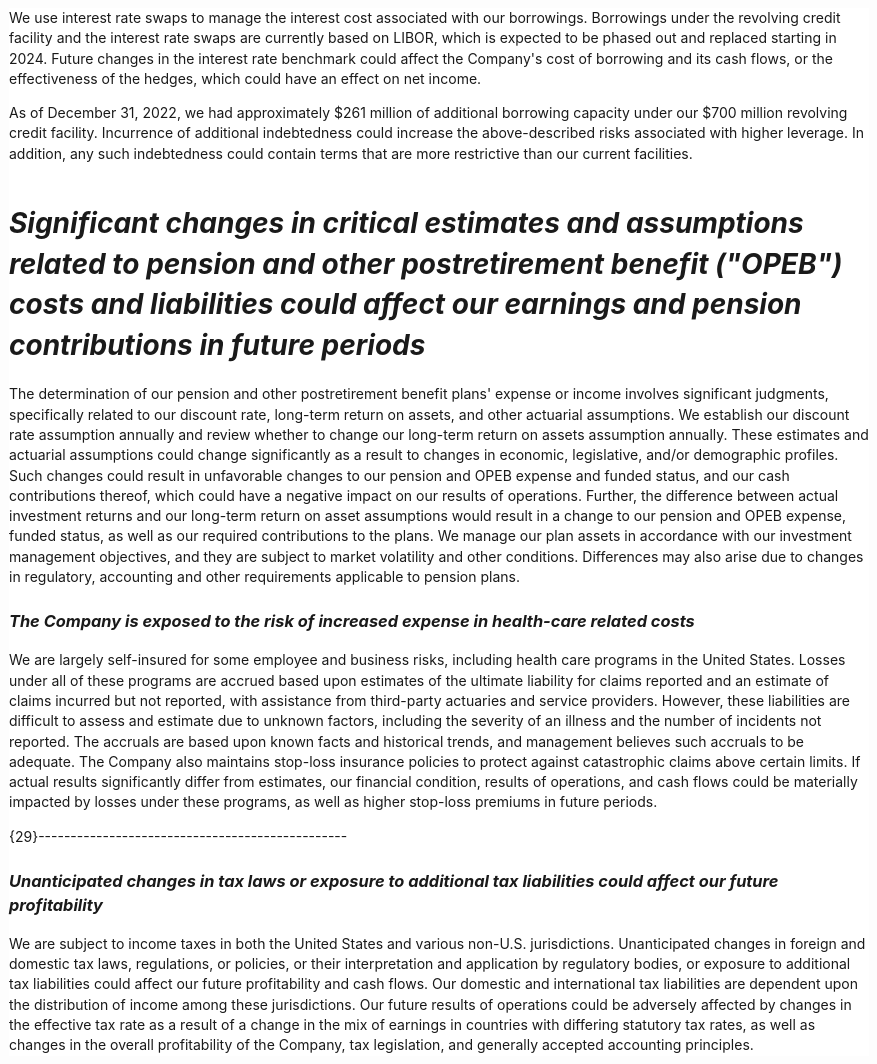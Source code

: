 We use interest rate swaps to manage the interest cost associated with our borrowings. Borrowings under the revolving credit facility and the interest rate swaps are currently based on LIBOR, which is expected to be phased out and replaced starting in 2024. Future changes in the interest rate benchmark could affect the Company's cost of borrowing and its cash flows, or the effectiveness of the hedges, which could have an effect on net income.

As of December 31, 2022, we had approximately \$261 million of additional borrowing capacity under our \$700 million revolving credit facility. Incurrence of additional indebtedness could increase the above-described risks associated with higher leverage. In addition, any such indebtedness could contain terms that are more restrictive than our current facilities.

# *Significant changes in critical estimates and assumptions related to pension and other postretirement benefit ("OPEB") costs and liabilities could affect our earnings and pension contributions in future periods*

The determination of our pension and other postretirement benefit plans' expense or income involves significant judgments, specifically related to our discount rate, long-term return on assets, and other actuarial assumptions. We establish our discount rate assumption annually and review whether to change our long-term return on assets assumption annually. These estimates and actuarial assumptions could change significantly as a result to changes in economic, legislative, and/or demographic profiles. Such changes could result in unfavorable changes to our pension and OPEB expense and funded status, and our cash contributions thereof, which could have a negative impact on our results of operations. Further, the difference between actual investment returns and our long-term return on asset assumptions would result in a change to our pension and OPEB expense, funded status, as well as our required contributions to the plans. We manage our plan assets in accordance with our investment management objectives, and they are subject to market volatility and other conditions. Differences may also arise due to changes in regulatory, accounting and other requirements applicable to pension plans.

### *The Company is exposed to the risk of increased expense in health-care related costs*

We are largely self-insured for some employee and business risks, including health care programs in the United States. Losses under all of these programs are accrued based upon estimates of the ultimate liability for claims reported and an estimate of claims incurred but not reported, with assistance from third-party actuaries and service providers. However, these liabilities are difficult to assess and estimate due to unknown factors, including the severity of an illness and the number of incidents not reported. The accruals are based upon known facts and historical trends, and management believes such accruals to be adequate. The Company also maintains stop-loss insurance policies to protect against catastrophic claims above certain limits. If actual results significantly differ from estimates, our financial condition, results of operations, and cash flows could be materially impacted by losses under these programs, as well as higher stop-loss premiums in future periods.

{29}------------------------------------------------

### *Unanticipated changes in tax laws or exposure to additional tax liabilities could affect our future profitability*

We are subject to income taxes in both the United States and various non-U.S. jurisdictions. Unanticipated changes in foreign and domestic tax laws, regulations, or policies, or their interpretation and application by regulatory bodies, or exposure to additional tax liabilities could affect our future profitability and cash flows. Our domestic and international tax liabilities are dependent upon the distribution of income among these jurisdictions. Our future results of operations could be adversely affected by changes in the effective tax rate as a result of a change in the mix of earnings in countries with differing statutory tax rates, as well as changes in the overall profitability of the Company, tax legislation, and generally accepted accounting principles.
